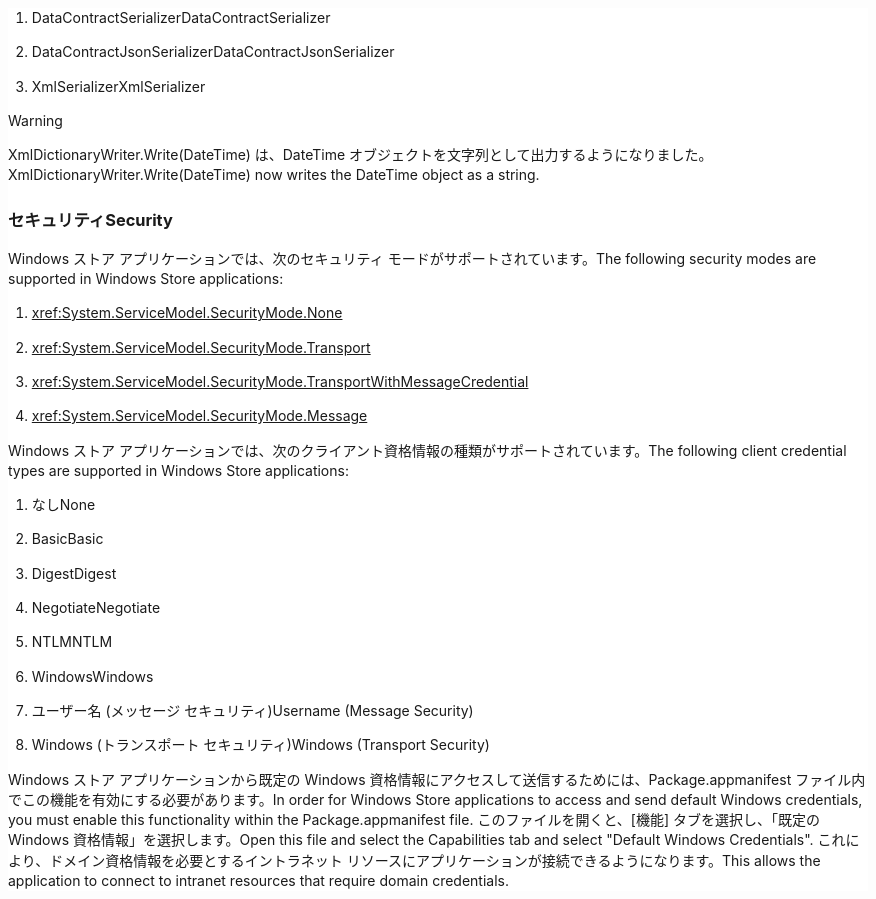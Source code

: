 1.  <span data-ttu-id="dc0ab-133">DataContractSerializer</span><span class="sxs-lookup"><span data-stu-id="dc0ab-133">DataContractSerializer</span></span>  
  
2.  <span data-ttu-id="dc0ab-134">DataContractJsonSerializer</span><span class="sxs-lookup"><span data-stu-id="dc0ab-134">DataContractJsonSerializer</span></span>  
  
3.  <span data-ttu-id="dc0ab-135">XmlSerializer</span><span class="sxs-lookup"><span data-stu-id="dc0ab-135">XmlSerializer</span></span>  
  
> [!WARNING]
>  <span data-ttu-id="dc0ab-136">XmlDictionaryWriter.Write(DateTime) は、DateTime オブジェクトを文字列として出力するようになりました。</span><span class="sxs-lookup"><span data-stu-id="dc0ab-136">XmlDictionaryWriter.Write(DateTime) now writes the DateTime object as a string.</span></span>  
  
### <a name="security"></a><span data-ttu-id="dc0ab-137">セキュリティ</span><span class="sxs-lookup"><span data-stu-id="dc0ab-137">Security</span></span>  

<span data-ttu-id="dc0ab-138">Windows ストア アプリケーションでは、次のセキュリティ モードがサポートされています。</span><span class="sxs-lookup"><span data-stu-id="dc0ab-138">The following security modes are supported in Windows Store applications:</span></span>
  
1. <xref:System.ServiceModel.SecurityMode.None>  
  
2. <xref:System.ServiceModel.SecurityMode.Transport>  
  
3. <xref:System.ServiceModel.SecurityMode.TransportWithMessageCredential>
  
4. <xref:System.ServiceModel.SecurityMode.Message>
  
<span data-ttu-id="dc0ab-139">Windows ストア アプリケーションでは、次のクライアント資格情報の種類がサポートされています。</span><span class="sxs-lookup"><span data-stu-id="dc0ab-139">The following client credential types are supported in Windows Store applications:</span></span>
  
1.  <span data-ttu-id="dc0ab-140">なし</span><span class="sxs-lookup"><span data-stu-id="dc0ab-140">None</span></span>  
  
2.  <span data-ttu-id="dc0ab-141">Basic</span><span class="sxs-lookup"><span data-stu-id="dc0ab-141">Basic</span></span>  
  
3.  <span data-ttu-id="dc0ab-142">Digest</span><span class="sxs-lookup"><span data-stu-id="dc0ab-142">Digest</span></span>  
  
4.  <span data-ttu-id="dc0ab-143">Negotiate</span><span class="sxs-lookup"><span data-stu-id="dc0ab-143">Negotiate</span></span>  
  
5.  <span data-ttu-id="dc0ab-144">NTLM</span><span class="sxs-lookup"><span data-stu-id="dc0ab-144">NTLM</span></span>  
  
6.  <span data-ttu-id="dc0ab-145">Windows</span><span class="sxs-lookup"><span data-stu-id="dc0ab-145">Windows</span></span>  
  
7.  <span data-ttu-id="dc0ab-146">ユーザー名 (メッセージ セキュリティ)</span><span class="sxs-lookup"><span data-stu-id="dc0ab-146">Username (Message Security)</span></span>  
  
8.  <span data-ttu-id="dc0ab-147">Windows (トランスポート セキュリティ)</span><span class="sxs-lookup"><span data-stu-id="dc0ab-147">Windows (Transport Security)</span></span>  
  
 <span data-ttu-id="dc0ab-148">Windows ストア アプリケーションから既定の Windows 資格情報にアクセスして送信するためには、Package.appmanifest ファイル内でこの機能を有効にする必要があります。</span><span class="sxs-lookup"><span data-stu-id="dc0ab-148">In order for Windows Store applications to access and send default Windows credentials, you must enable this functionality within the Package.appmanifest file.</span></span> <span data-ttu-id="dc0ab-149">このファイルを開くと、[機能] タブを選択し、「既定の Windows 資格情報」を選択します。</span><span class="sxs-lookup"><span data-stu-id="dc0ab-149">Open this file and select the Capabilities tab and select "Default Windows Credentials".</span></span> <span data-ttu-id="dc0ab-150">これにより、ドメイン資格情報を必要とするイントラネット リソースにアプリケーションが接続できるようになります。</span><span class="sxs-lookup"><span data-stu-id="dc0ab-150">This allows the application to connect to intranet resources that require domain credentials.</span></span>  
  